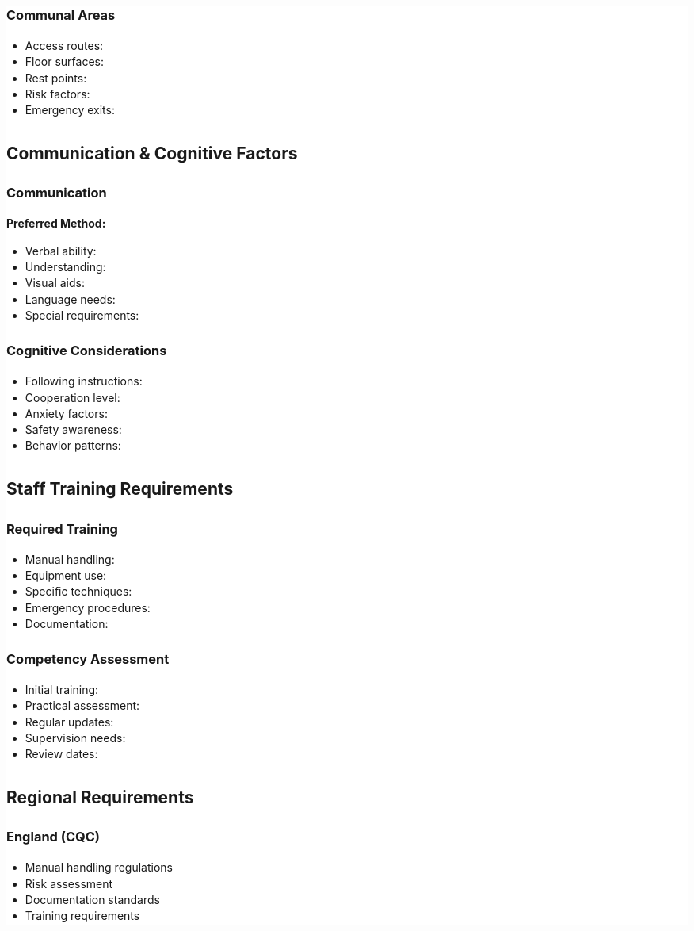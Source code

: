 ### Communal Areas
- Access routes:
- Floor surfaces:
- Rest points:
- Risk factors:
- Emergency exits:

## Communication & Cognitive Factors

### Communication
**Preferred Method:**
- Verbal ability:
- Understanding:
- Visual aids:
- Language needs:
- Special requirements:

### Cognitive Considerations
- Following instructions:
- Cooperation level:
- Anxiety factors:
- Safety awareness:
- Behavior patterns:

## Staff Training Requirements

### Required Training
- Manual handling:
- Equipment use:
- Specific techniques:
- Emergency procedures:
- Documentation:

### Competency Assessment
- Initial training:
- Practical assessment:
- Regular updates:
- Supervision needs:
- Review dates:

## Regional Requirements

### England (CQC)
- Manual handling regulations
- Risk assessment
- Documentation standards
- Training requirements
